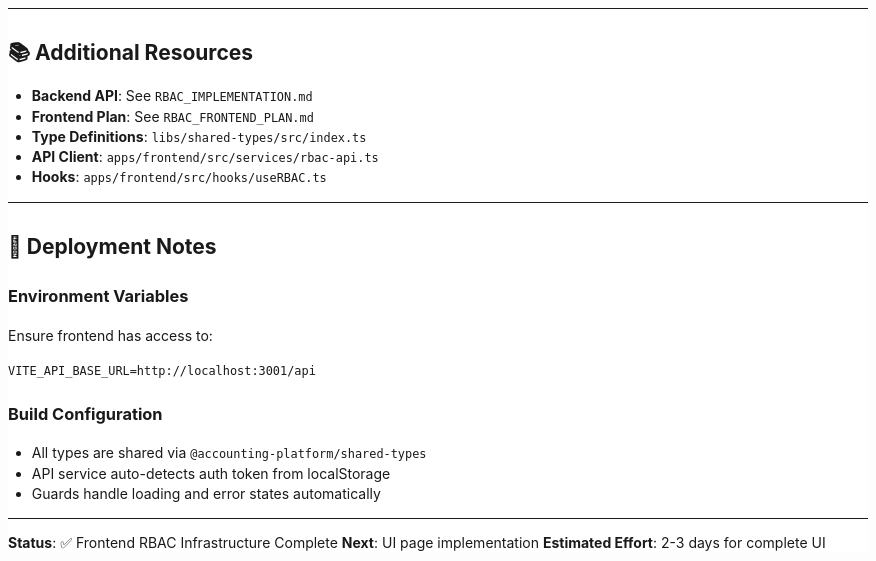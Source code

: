 ```typescript
```

---

## 📚 Additional Resources

- **Backend API**: See `RBAC_IMPLEMENTATION.md`
- **Frontend Plan**: See `RBAC_FRONTEND_PLAN.md`
- **Type Definitions**: `libs/shared-types/src/index.ts`
- **API Client**: `apps/frontend/src/services/rbac-api.ts`
- **Hooks**: `apps/frontend/src/hooks/useRBAC.ts`

---

## 🚀 Deployment Notes

### Environment Variables
Ensure frontend has access to:
```env
VITE_API_BASE_URL=http://localhost:3001/api
```

### Build Configuration
- All types are shared via `@accounting-platform/shared-types`
- API service auto-detects auth token from localStorage
- Guards handle loading and error states automatically

---

**Status**: ✅ Frontend RBAC Infrastructure Complete
**Next**: UI page implementation
**Estimated Effort**: 2-3 days for complete UI
